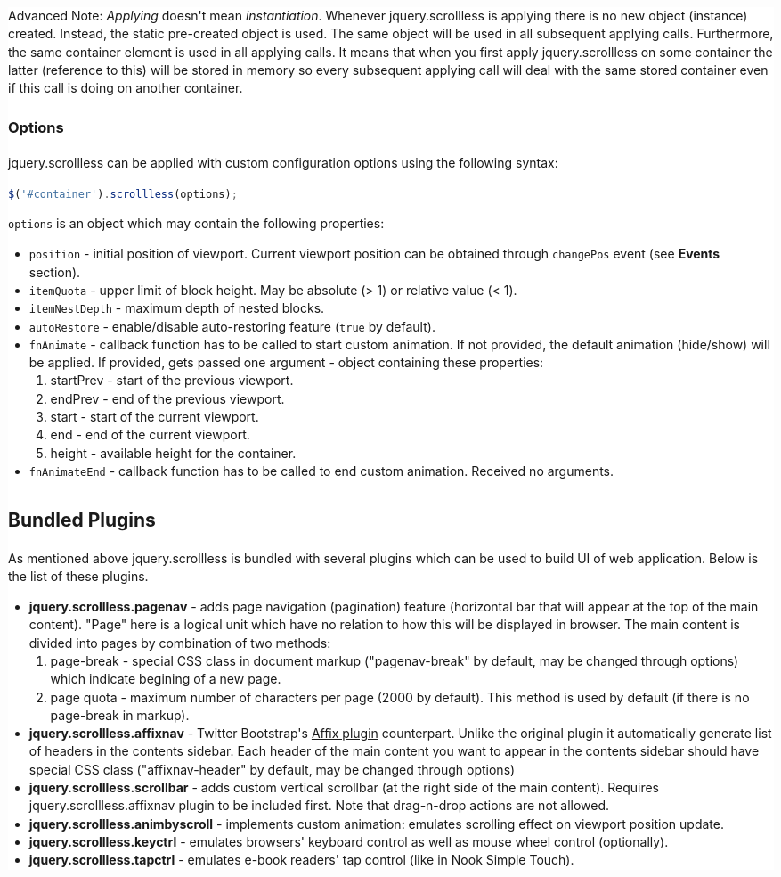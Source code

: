 Advanced Note: *Applying* doesn't mean *instantiation*. Whenever jquery.scrollless is applying there is no new object (instance) created. Instead, the static pre-created object is used. The same object will be used in all subsequent applying calls. Furthermore, the same container element is used in all applying calls. It means that when you first apply jquery.scrollless on some container the latter (reference to this) will be stored in memory so every subsequent applying call will deal with the same stored container even if this call is doing on another container.


### Options
jquery.scrollless can be applied with custom configuration options using the following syntax:

``` javascript
$('#container').scrollless(options);
```

`options` is an object which may contain the following properties:

* `position` - initial position of viewport. Current viewport position can be obtained through `changePos` event (see **Events** section).
* `itemQuota` - upper limit of block height. May be absolute (&gt; 1) or relative value (&lt; 1).
* `itemNestDepth` - maximum depth of nested blocks.
* `autoRestore` - enable/disable auto-restoring feature (`true` by default).
* `fnAnimate` - callback function has to be called to start custom animation. If not provided, the default animation (hide/show) will be applied. If provided, gets passed one argument - object containing these properties:
  1. startPrev - start of the previous viewport.
  2. endPrev - end of the previous viewport.
  3. start - start of the current viewport.
  4. end - end of the current viewport.
  5. height - available height for the container.
* `fnAnimateEnd` - callback function has to be called to end custom animation. Received no arguments.


Bundled Plugins
-------------
As mentioned above jquery.scrollless is bundled with several plugins which can be used to build UI of web application. Below is the list of these plugins.

* **jquery.scrollless.pagenav** - adds page navigation (pagination) feature (horizontal bar that will appear at the top of the main content). "Page" here is a logical unit which have no relation to how this will be displayed in browser. The main content is divided into pages by combination of two methods:
  1. page-break - special CSS class in document markup ("pagenav-break" by default, may be changed through options) which indicate begining of a new page.
  2. page quota - maximum number of characters per page (2000 by default). This method is used by default (if there is no page-break in markup).
* **jquery.scrollless.affixnav** - Twitter Bootstrap's [Affix plugin](http://getbootstrap.com/javascript/#affix) counterpart. Unlike the original plugin it automatically generate list of headers in the contents sidebar. Each header of the main content you want to appear in the contents sidebar should have special CSS class ("affixnav-header" by default, may be changed through options)
* **jquery.scrollless.scrollbar** - adds custom vertical scrollbar (at the right side of the main content). Requires jquery.scrollless.affixnav plugin to be included first. Note that drag-n-drop actions are not allowed.
* **jquery.scrollless.animbyscroll** - implements custom animation: emulates scrolling effect on viewport position update.
* **jquery.scrollless.keyctrl** - emulates browsers' keyboard control as well as mouse wheel control (optionally).
* **jquery.scrollless.tapctrl** - emulates e-book readers' tap control (like in Nook Simple Touch).
